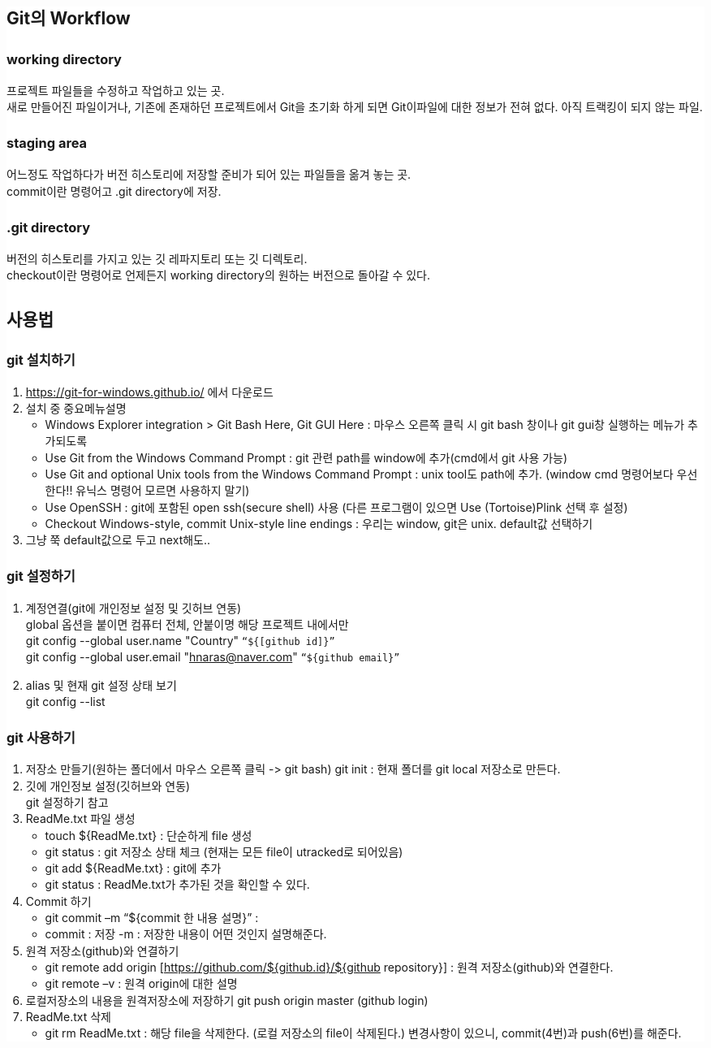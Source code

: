 ## Git의 Workflow    
### working directory    
프로젝트 파일들을 수정하고 작업하고 있는 곳.    
새로 만들어진 파일이거나, 기존에 존재하던 프로젝트에서 Git을 초기화 하게 되면 Git이파일에 대한 정보가 전혀 없다. 아직 트랙킹이 되지 않는 파일.    
    
### staging area    
어느정도 작업하다가 버전 히스토리에 저장할 준비가 되어 있는 파일들을 옮겨 놓는 곳.    
commit이란 명령어고 .git directory에 저장.    
    
### .git directory    
버전의 히스토리를 가지고 있는 깃 레파지토리 또는 깃 디렉토리.    
checkout이란 명령어로 언제든지 working directory의 원하는 버전으로 돌아갈 수 있다.    
    
## 사용법    
### git 설치하기    
1. https://git-for-windows.github.io/ 에서 다운로드    
2. 설치 중 중요메뉴설명    
    - Windows Explorer integration > Git Bash Here, Git GUI Here : 마우스 오른쪽 클릭 시 git bash 창이나 git gui창 실행하는 메뉴가 추가되도록        
    - Use Git from the Windows Command Prompt : git 관련 path를 window에 추가(cmd에서 git 사용 가능)    
    - Use Git and optional Unix tools from the Windows Command Prompt : unix tool도 path에 추가. (window cmd 명령어보다 우선한다!! 유닉스 명령어 모르면 사용하지 말기)     
    - Use OpenSSH : git에 포함된 open ssh(secure shell) 사용 (다른 프로그램이 있으면 Use (Tortoise)Plink 선택 후 설정)    
    - Checkout Windows-style, commit Unix-style line endings : 우리는 window, git은 unix. default값 선택하기    
3. 그냥 쭉 default값으로 두고 next해도..    
    
### git 설정하기    
1. 계정연결(git에 개인정보 설정 및 깃허브 연동)     
global 옵션을 붙이면 컴퓨터 전체, 안붙이명 해당 프로젝트 내에서만    
git config --global user.name "Country"             `“${[github id]}”`    
git config --global user.email "hnaras@naver.com"   `“${github email}”`    
    
2. alias 및 현재 git 설정 상태 보기    
git config --list    

### git 사용하기    
1. 저장소 만들기(원하는 폴더에서 마우스 오른쪽 클릭 -> git bash) git init : 현재 폴더를 git local 저장소로 만든다.    
2. 깃에 개인정보 설정(깃허브와 연동)    
    git 설정하기 참고    
3. ReadMe.txt 파일 생성    
    - touch ${ReadMe.txt} : 단순하게 file 생성    
    - git status : git 저장소 상태 체크 (현재는 모든 file이 utracked로 되어있음)    
    - git add ${ReadMe.txt} : git에 추가    
    - git status : ReadMe.txt가 추가된 것을 확인할 수 있다.    
4. Commit 하기
    - git commit –m “${commit 한 내용 설명}” :    
    - commit : 저장 -m : 저장한 내용이 어떤 것인지 설명해준다.    
5. 원격 저장소(github)와 연결하기    
    - git remote add origin [https://github.com/${github.id}/${github repository}] : 원격 저장소(github)와 연결한다.    
    - git remote –v : 원격 origin에 대한 설명    
6. 로컬저장소의 내용을 원격저장소에 저장하기 git push origin master (github login)    
7. ReadMe.txt 삭제    
    - git rm ReadMe.txt : 해당 file을 삭제한다. (로컬 저장소의 file이 삭제된다.) 변경사항이 있으니, commit(4번)과 push(6번)를 해준다.    
    